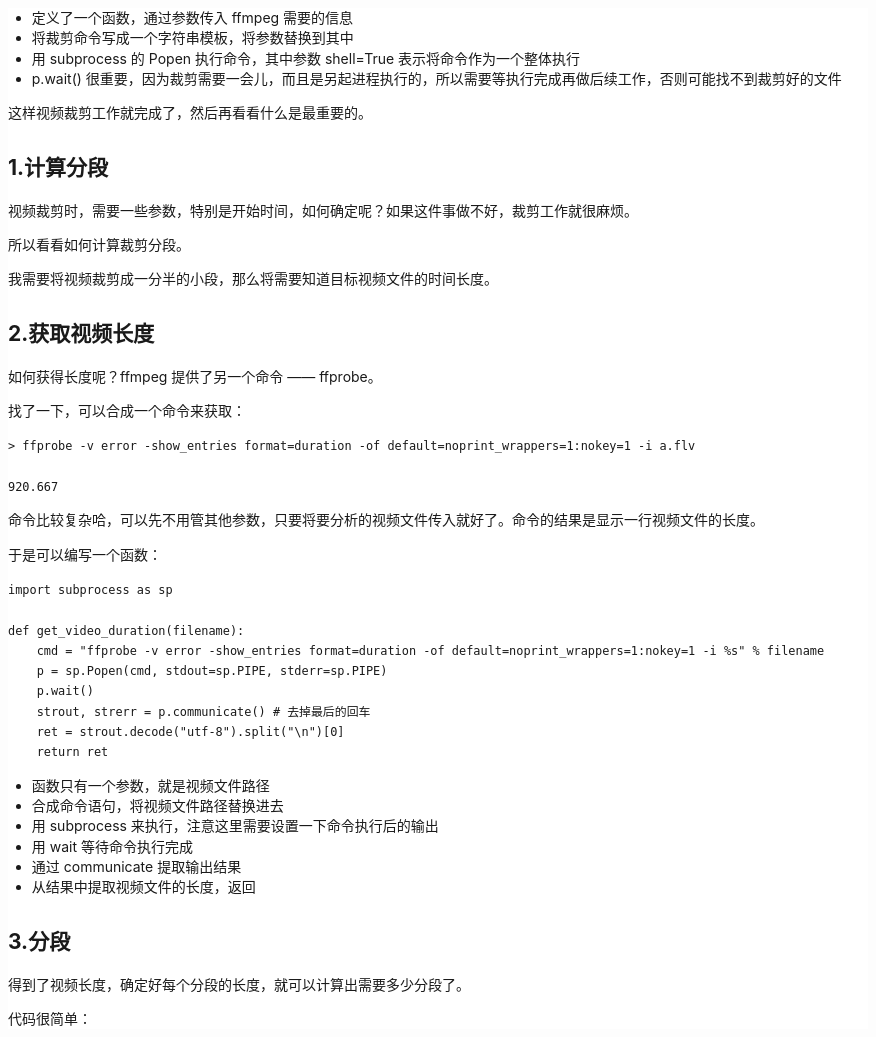 - 定义了一个函数，通过参数传入 ffmpeg 需要的信息
- 将裁剪命令写成一个字符串模板，将参数替换到其中
- 用 subprocess 的 Popen 执行命令，其中参数 shell=True 表示将命令作为一个整体执行
- p.wait() 很重要，因为裁剪需要一会儿，而且是另起进程执行的，所以需要等执行完成再做后续工作，否则可能找不到裁剪好的文件

这样视频裁剪工作就完成了，然后再看看什么是最重要的。

## 1.计算分段

视频裁剪时，需要一些参数，特别是开始时间，如何确定呢？如果这件事做不好，裁剪工作就很麻烦。

所以看看如何计算裁剪分段。

我需要将视频裁剪成一分半的小段，那么将需要知道目标视频文件的时间长度。

## 2.获取视频长度

如何获得长度呢？ffmpeg 提供了另一个命令 —— ffprobe。

找了一下，可以合成一个命令来获取：

```text
> ffprobe -v error -show_entries format=duration -of default=noprint_wrappers=1:nokey=1 -i a.flv

920.667
```

命令比较复杂哈，可以先不用管其他参数，只要将要分析的视频文件传入就好了。命令的结果是显示一行视频文件的长度。

于是可以编写一个函数：

```text
import subprocess as sp

def get_video_duration(filename):
    cmd = "ffprobe -v error -show_entries format=duration -of default=noprint_wrappers=1:nokey=1 -i %s" % filename
    p = sp.Popen(cmd, stdout=sp.PIPE, stderr=sp.PIPE)
    p.wait()
    strout, strerr = p.communicate() # 去掉最后的回车
    ret = strout.decode("utf-8").split("\n")[0]
    return ret
```

- 函数只有一个参数，就是视频文件路径
- 合成命令语句，将视频文件路径替换进去
- 用 subprocess 来执行，注意这里需要设置一下命令执行后的输出
- 用 wait 等待命令执行完成
- 通过 communicate 提取输出结果
- 从结果中提取视频文件的长度，返回

## 3.分段

得到了视频长度，确定好每个分段的长度，就可以计算出需要多少分段了。

代码很简单：
